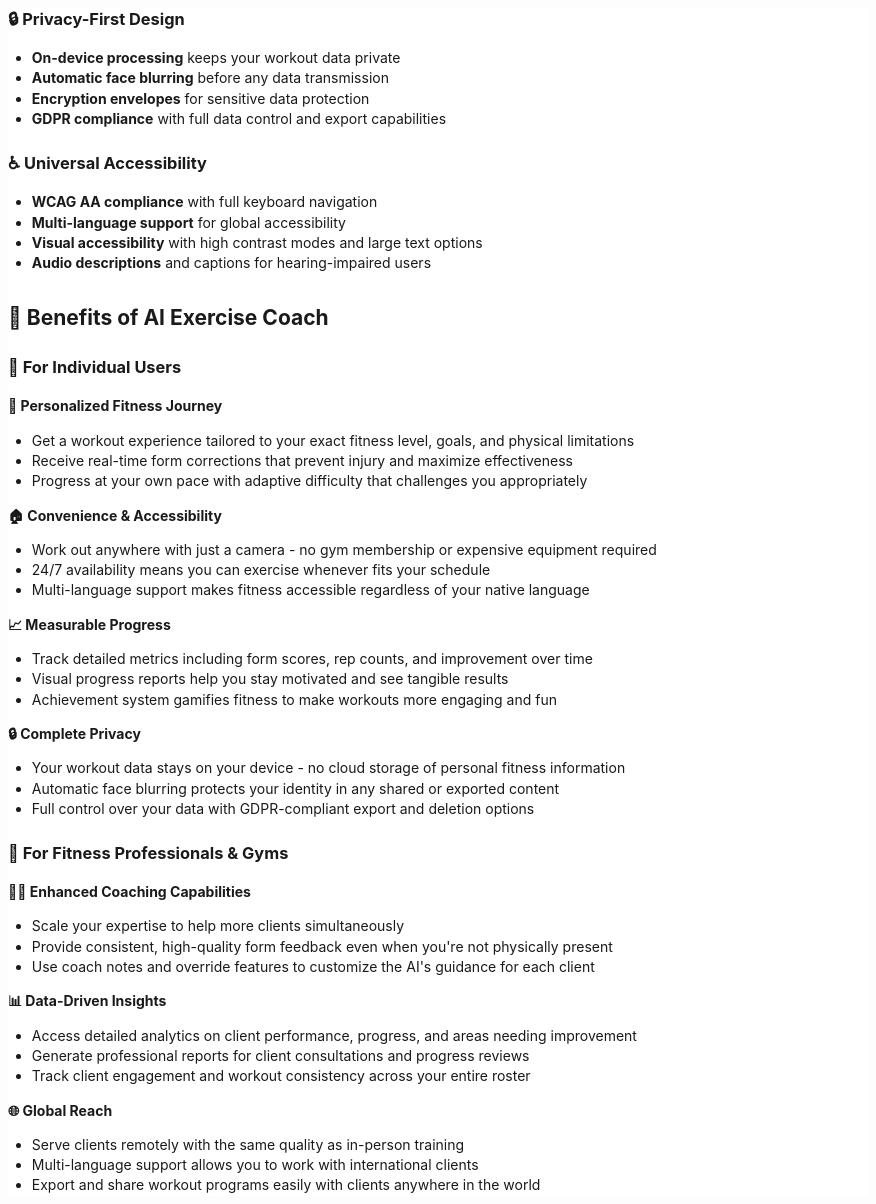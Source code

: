 ### 🔒 **Privacy-First Design**
- **On-device processing** keeps your workout data private
- **Automatic face blurring** before any data transmission
- **Encryption envelopes** for sensitive data protection
- **GDPR compliance** with full data control and export capabilities

### ♿ **Universal Accessibility**
- **WCAG AA compliance** with full keyboard navigation
- **Multi-language support** for global accessibility
- **Visual accessibility** with high contrast modes and large text options
- **Audio descriptions** and captions for hearing-impaired users

## 🌟 Benefits of AI Exercise Coach

### 💪 **For Individual Users**

**🎯 Personalized Fitness Journey**
- Get a workout experience tailored to your exact fitness level, goals, and physical limitations
- Receive real-time form corrections that prevent injury and maximize effectiveness
- Progress at your own pace with adaptive difficulty that challenges you appropriately

**🏠 Convenience & Accessibility**
- Work out anywhere with just a camera - no gym membership or expensive equipment required
- 24/7 availability means you can exercise whenever fits your schedule
- Multi-language support makes fitness accessible regardless of your native language

**📈 Measurable Progress**
- Track detailed metrics including form scores, rep counts, and improvement over time
- Visual progress reports help you stay motivated and see tangible results
- Achievement system gamifies fitness to make workouts more engaging and fun

**🔒 Complete Privacy**
- Your workout data stays on your device - no cloud storage of personal fitness information
- Automatic face blurring protects your identity in any shared or exported content
- Full control over your data with GDPR-compliant export and deletion options

### 🏢 **For Fitness Professionals & Gyms**

**👨‍🏫 Enhanced Coaching Capabilities**
- Scale your expertise to help more clients simultaneously
- Provide consistent, high-quality form feedback even when you're not physically present
- Use coach notes and override features to customize the AI's guidance for each client

**📊 Data-Driven Insights**
- Access detailed analytics on client performance, progress, and areas needing improvement
- Generate professional reports for client consultations and progress reviews
- Track client engagement and workout consistency across your entire roster

**🌐 Global Reach**
- Serve clients remotely with the same quality as in-person training
- Multi-language support allows you to work with international clients
- Export and share workout programs easily with clients anywhere in the world
